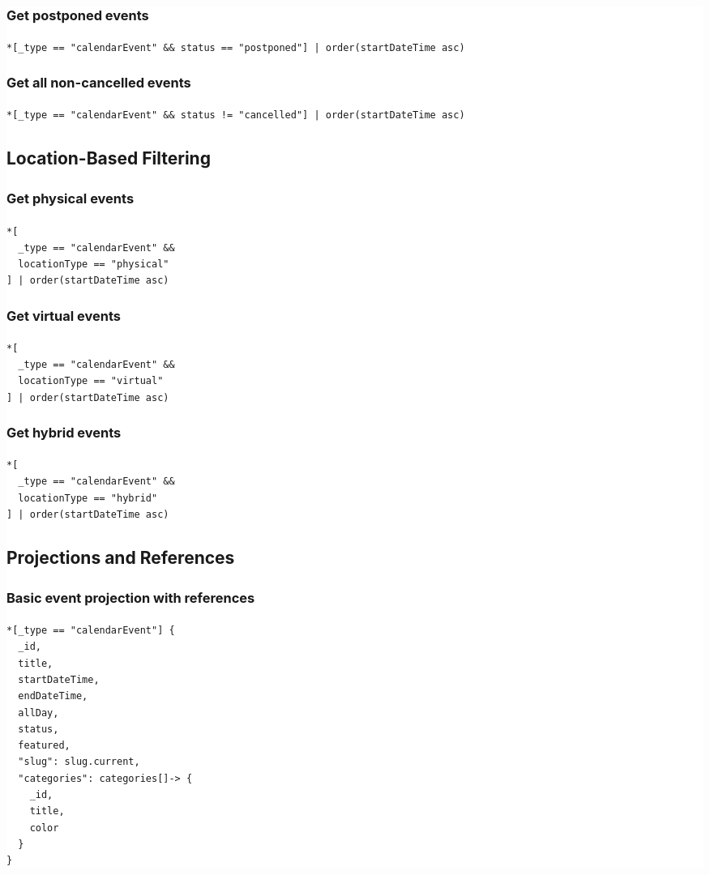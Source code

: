 ### Get postponed events

```groq
*[_type == "calendarEvent" && status == "postponed"] | order(startDateTime asc)
```

### Get all non-cancelled events

```groq
*[_type == "calendarEvent" && status != "cancelled"] | order(startDateTime asc)
```

## Location-Based Filtering

### Get physical events

```groq
*[
  _type == "calendarEvent" && 
  locationType == "physical"
] | order(startDateTime asc)
```

### Get virtual events

```groq
*[
  _type == "calendarEvent" && 
  locationType == "virtual"
] | order(startDateTime asc)
```

### Get hybrid events

```groq
*[
  _type == "calendarEvent" && 
  locationType == "hybrid"
] | order(startDateTime asc)
```

## Projections and References

### Basic event projection with references

```groq
*[_type == "calendarEvent"] {
  _id,
  title,
  startDateTime,
  endDateTime,
  allDay,
  status,
  featured,
  "slug": slug.current,
  "categories": categories[]-> {
    _id,
    title,
    color
  }
}
```
